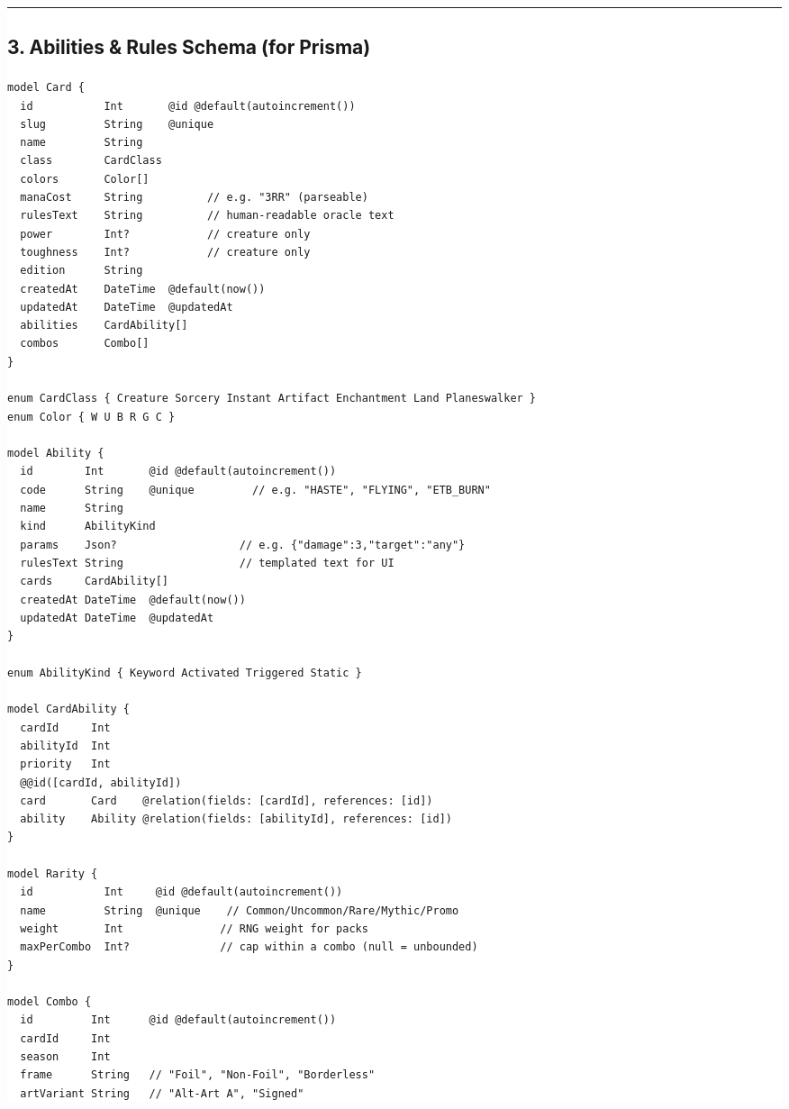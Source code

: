```json
```

---

## 3. Abilities & Rules Schema (for Prisma)

```prisma
model Card {
  id           Int       @id @default(autoincrement())
  slug         String    @unique
  name         String
  class        CardClass
  colors       Color[]
  manaCost     String          // e.g. "3RR" (parseable)
  rulesText    String          // human-readable oracle text
  power        Int?            // creature only
  toughness    Int?            // creature only
  edition      String
  createdAt    DateTime  @default(now())
  updatedAt    DateTime  @updatedAt
  abilities    CardAbility[]
  combos       Combo[]
}

enum CardClass { Creature Sorcery Instant Artifact Enchantment Land Planeswalker }
enum Color { W U B R G C }

model Ability {
  id        Int       @id @default(autoincrement())
  code      String    @unique         // e.g. "HASTE", "FLYING", "ETB_BURN"
  name      String
  kind      AbilityKind
  params    Json?                   // e.g. {"damage":3,"target":"any"}
  rulesText String                  // templated text for UI
  cards     CardAbility[]
  createdAt DateTime  @default(now())
  updatedAt DateTime  @updatedAt
}

enum AbilityKind { Keyword Activated Triggered Static }

model CardAbility {
  cardId     Int
  abilityId  Int
  priority   Int
  @@id([cardId, abilityId])
  card       Card    @relation(fields: [cardId], references: [id])
  ability    Ability @relation(fields: [abilityId], references: [id])
}

model Rarity {
  id           Int     @id @default(autoincrement())
  name         String  @unique    // Common/Uncommon/Rare/Mythic/Promo
  weight       Int               // RNG weight for packs
  maxPerCombo  Int?              // cap within a combo (null = unbounded)
}

model Combo {
  id         Int      @id @default(autoincrement())
  cardId     Int
  season     Int
  frame      String   // "Foil", "Non-Foil", "Borderless"
  artVariant String   // "Alt-Art A", "Signed"
```